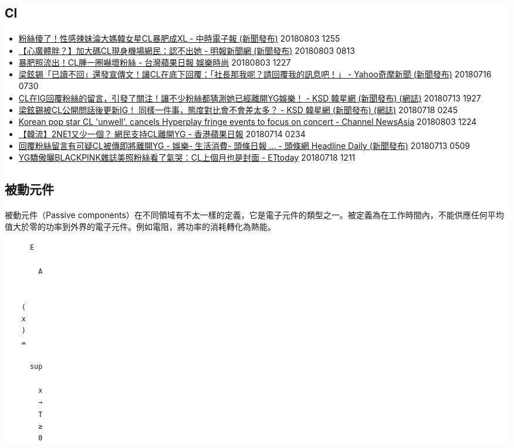 ## Cl


- [粉絲傻了！性感辣妹淪大媽韓女星CL暴肥成XL - 中時電子報 (新聞發布)](http://www.chinatimes.com/realtimenews/20180803003945-260404 "粉絲傻了！性感辣妹淪大媽韓女星CL暴肥成XL - 中時電子報 (新聞發布)") 20180803 1255
- [【心廣體胖？】加大碼CL現身機場網民：認不出她 - 明報新聞網 (新聞發布)](https://news.mingpao.com/ins/instantnews/web_tc/article/20180803/s00007/1533283449606 "【心廣體胖？】加大碼CL現身機場網民：認不出她 - 明報新聞網 (新聞發布)") 20180803 0813
- [暴肥照流出！CL腫一圈嚇壞粉絲 - 台灣蘋果日報 娛樂時尚](https://tw.entertainment.appledaily.com/realtime/20180803/1404253/ "暴肥照流出！CL腫一圈嚇壞粉絲 - 台灣蘋果日報 娛樂時尚") 20180803 1227
- [梁鉉錫「已讀不回」還發宣傳文！讓CL在底下回覆：「社長那我呢？請回覆我的訊息吧！」 - Yahoo奇摩新聞 (新聞發布)](https://tw.news.yahoo.com/%E6%A2%81%E9%89%89%E9%8C%AB-%E5%B7%B2%E8%AE%80%E4%B8%8D%E5%9B%9E-%E9%82%84%E7%99%BC%E5%AE%A3%E5%82%B3%E6%96%87-%E8%AE%93cl%E5%9C%A8%E5%BA%95%E4%B8%8B%E5%9B%9E%E8%A6%86-%E7%A4%BE%E9%95%B7%E9%82%A3%E6%88%91%E5%91%A2-054800329.html "梁鉉錫「已讀不回」還發宣傳文！讓CL在底下回覆：「社長那我呢？請回覆我的訊息吧！」 - Yahoo奇摩新聞 (新聞發布)") 20180716 0730
- [CL在IG回覆粉絲的留言，引發了關注！讓不少粉絲都猜測她已經離開YG娛樂！ - KSD 韓星網 (新聞發布) (網誌)](https://www.koreastardaily.com/tc/news/107353 "CL在IG回覆粉絲的留言，引發了關注！讓不少粉絲都猜測她已經離開YG娛樂！ - KSD 韓星網 (新聞發布) (網誌)") 20180713 1927
- [梁鉉錫被CL公開問話後更新IG！ 同樣一件事，態度對比會不會差太多？ - KSD 韓星網 (新聞發布) (網誌)](https://www.koreastardaily.com/tc/news/107514 "梁鉉錫被CL公開問話後更新IG！ 同樣一件事，態度對比會不會差太多？ - KSD 韓星網 (新聞發布) (網誌)") 20180718 0245
- [Korean pop star CL 'unwell', cancels Hyperplay fringe events to focus on concert - Channel NewsAsia](https://www.channelnewsasia.com/news/lifestyle/korean-star-cl-cancels-meet-and-greet-hyperplay-singapore-10587208 "Korean pop star CL 'unwell', cancels Hyperplay fringe events to focus on concert - Channel NewsAsia") 20180803 1224
- [【韓流】2NE1又少一個？ 網民支持CL離開YG - 香港蘋果日報](https://hk.entertainment.appledaily.com/enews/realtime/article/20180714/58432745 "【韓流】2NE1又少一個？ 網民支持CL離開YG - 香港蘋果日報") 20180714 0234
- [回覆粉絲留言有可疑CL被傳即將離開YG - 娛樂- 生活消費- 頭條日報 ... - 頭條網 Headline Daily (新聞發布)](http://hd.stheadline.com/life/ent/realtime/1264890/ "回覆粉絲留言有可疑CL被傳即將離開YG - 娛樂- 生活消費- 頭條日報 ... - 頭條網 Headline Daily (新聞發布)") 20180713 0509
- [YG驕傲曬BLACKPINK雜誌美照粉絲看了氣哭：CL上個月也是封面 - ETtoday](https://star.ettoday.net/news/1215871 "YG驕傲曬BLACKPINK雜誌美照粉絲看了氣哭：CL上個月也是封面 - ETtoday") 20180718 1211

## 被動元件

被動元件（Passive components）在不同領域有不太一樣的定義，它是電子元件的類型之一。被定義為在工作時間內，不能供應任何平均值大於零的功率到外界的電子元件。例如電阻，將功率的消耗轉化為熱能。

  
    
      
        
          E
          
            A
          
        
        (
        x
        )
        =
        
          sup
          
            x
            →
            T
            ≥
            0
          